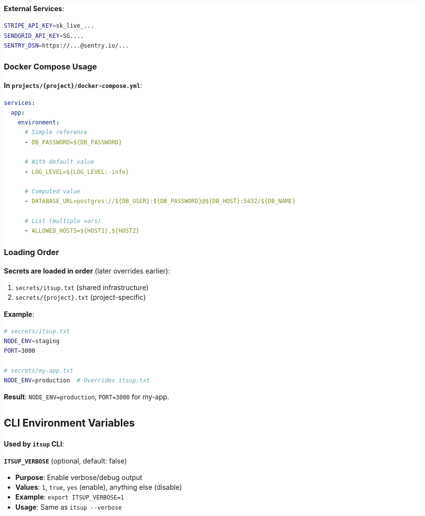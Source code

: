 **External Services**:
```bash
STRIPE_API_KEY=sk_live_...
SENDGRID_API_KEY=SG....
SENTRY_DSN=https://...@sentry.io/...
```

### Docker Compose Usage

**In `projects/{project}/docker-compose.yml`**:
```yaml
services:
  app:
    environment:
      # Simple reference
      - DB_PASSWORD=${DB_PASSWORD}

      # With default value
      - LOG_LEVEL=${LOG_LEVEL:-info}

      # Computed value
      - DATABASE_URL=postgres://${DB_USER}:${DB_PASSWORD}@${DB_HOST}:5432/${DB_NAME}

      # List (multiple vars)
      - ALLOWED_HOSTS=${HOST1},${HOST2}
```

### Loading Order

**Secrets are loaded in order** (later overrides earlier):
1. `secrets/itsup.txt` (shared infrastructure)
2. `secrets/{project}.txt` (project-specific)

**Example**:
```bash
# secrets/itsup.txt
NODE_ENV=staging
PORT=3000

# secrets/my-app.txt
NODE_ENV=production  # Overrides itsup.txt
```

**Result**: `NODE_ENV=production`, `PORT=3000` for my-app.

## CLI Environment Variables

**Used by `itsup` CLI**:

**`ITSUP_VERBOSE`** (optional, default: false)
- **Purpose**: Enable verbose/debug output
- **Values**: `1`, `true`, `yes` (enable), anything else (disable)
- **Example**: `export ITSUP_VERBOSE=1`
- **Usage**: Same as `itsup --verbose`
